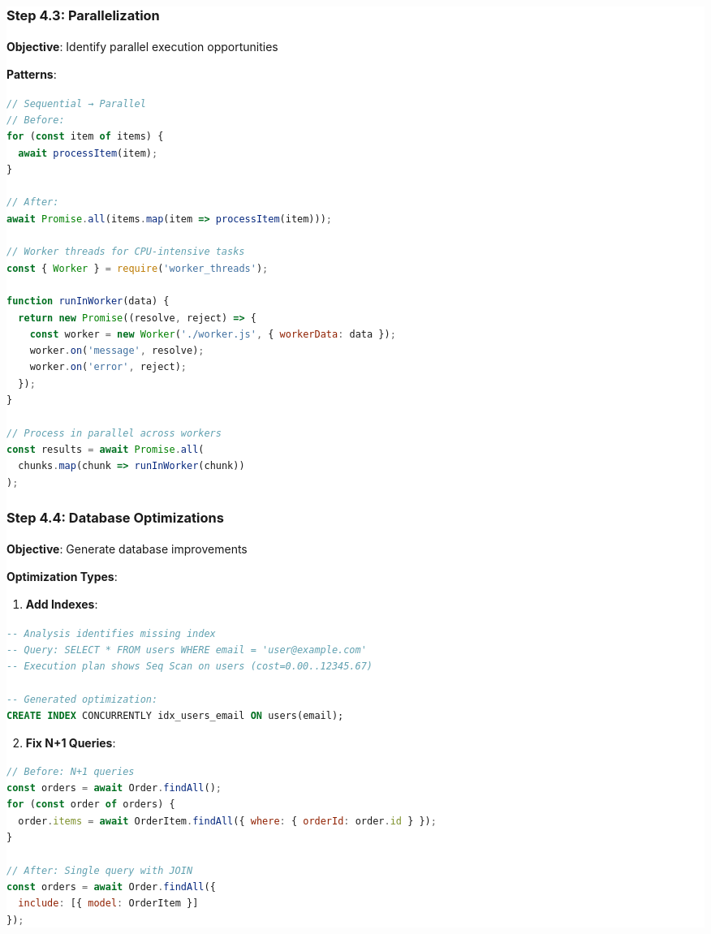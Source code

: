 ### Step 4.3: Parallelization
**Objective**: Identify parallel execution opportunities

**Patterns**:
```javascript
// Sequential → Parallel
// Before:
for (const item of items) {
  await processItem(item);
}

// After:
await Promise.all(items.map(item => processItem(item)));

// Worker threads for CPU-intensive tasks
const { Worker } = require('worker_threads');

function runInWorker(data) {
  return new Promise((resolve, reject) => {
    const worker = new Worker('./worker.js', { workerData: data });
    worker.on('message', resolve);
    worker.on('error', reject);
  });
}

// Process in parallel across workers
const results = await Promise.all(
  chunks.map(chunk => runInWorker(chunk))
);
```

### Step 4.4: Database Optimizations
**Objective**: Generate database improvements

**Optimization Types**:

1. **Add Indexes**:
```sql
-- Analysis identifies missing index
-- Query: SELECT * FROM users WHERE email = 'user@example.com'
-- Execution plan shows Seq Scan on users (cost=0.00..12345.67)

-- Generated optimization:
CREATE INDEX CONCURRENTLY idx_users_email ON users(email);
```

2. **Fix N+1 Queries**:
```javascript
// Before: N+1 queries
const orders = await Order.findAll();
for (const order of orders) {
  order.items = await OrderItem.findAll({ where: { orderId: order.id } });
}

// After: Single query with JOIN
const orders = await Order.findAll({
  include: [{ model: OrderItem }]
});
```
